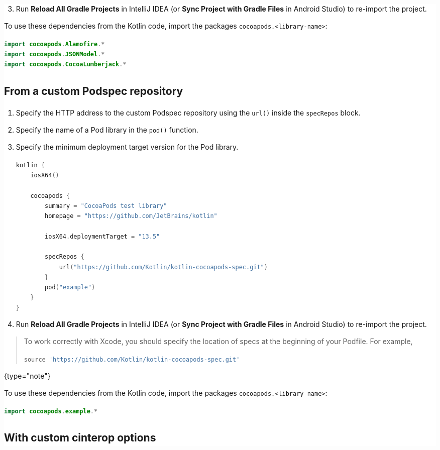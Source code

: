 3. Run **Reload All Gradle Projects** in IntelliJ IDEA (or **Sync Project with Gradle Files** in Android Studio)
   to re-import the project.

To use these dependencies from the Kotlin code, import the packages `cocoapods.<library-name>`:

```kotlin
import cocoapods.Alamofire.*
import cocoapods.JSONModel.*
import cocoapods.CocoaLumberjack.*
```

## From a custom Podspec repository

1. Specify the HTTP address to the custom Podspec repository using the `url()` inside the `specRepos` block.
2. Specify the name of a Pod library in the `pod()` function.
3. Specify the minimum deployment target version for the Pod library.

    ```kotlin
    kotlin {
        iosX64()

        cocoapods {
            summary = "CocoaPods test library"
            homepage = "https://github.com/JetBrains/kotlin"

            iosX64.deploymentTarget = "13.5"

            specRepos {
                url("https://github.com/Kotlin/kotlin-cocoapods-spec.git")
            }
            pod("example")
        }
    }
    ```

4. Run **Reload All Gradle Projects** in IntelliJ IDEA (or **Sync Project with Gradle Files** in Android Studio)
   to re-import the project.

> To work correctly with Xcode, you should specify the location of specs at the beginning of your Podfile.
> For example,
> ```ruby
> source 'https://github.com/Kotlin/kotlin-cocoapods-spec.git'
> ```
>
{type="note"}

To use these dependencies from the Kotlin code, import the packages `cocoapods.<library-name>`:

```kotlin
import cocoapods.example.*
```

## With custom cinterop options
